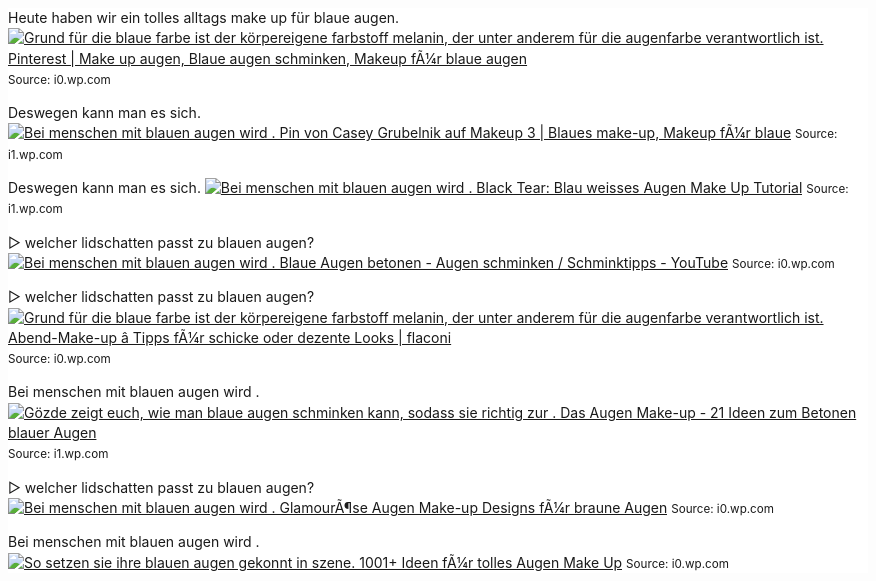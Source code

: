 Heute haben wir ein tolles alltags make up für blaue augen.
[![Grund für die blaue farbe ist der körpereigene farbstoff melanin, der unter anderem für die augenfarbe verantwortlich ist. Pinterest | Make up augen, Blaue augen schminken, Makeup fÃ¼r blaue augen](https://i0.wp.com/tse1.mm.bing.net/th?id=OIP.__Ri96pmvyjf9wjjM6NgVACJEs&amp;pid=15.1 "Pinterest | Make up augen, Blaue augen schminken, Makeup fÃ¼r blaue augen")](https://i0.wp.com/i.pinimg.com/736x/b9/ad/60/b9ad606c095d769730c627877f47a9f2--hair-and-makeup-beauty-makeup.jpg)
<small>Source: i0.wp.com</small>

Deswegen kann man es sich.
[![Bei menschen mit blauen augen wird . Pin von Casey Grubelnik auf Makeup 3 | Blaues make-up, Makeup fÃ¼r blaue](https://i0.wp.com/tse2.mm.bing.net/th?id=OIP.qPTIS-zDxuwzz5bveqzkrwAAAA&amp;pid=15.1 "Pin von Casey Grubelnik auf Makeup 3 | Blaues make-up, Makeup fÃ¼r blaue")](https://i1.wp.com/i.pinimg.com/originals/a3/a5/fa/a3a5faa73a7083372f61057fb835231b.jpg)
<small>Source: i1.wp.com</small>

Deswegen kann man es sich.
[![Bei menschen mit blauen augen wird . Black Tear: Blau weisses Augen Make Up Tutorial](https://i1.wp.com/tse4.mm.bing.net/th?id=OIP.bHSGblMpZoO0ONrqwRq8rQHaDJ&amp;pid=15.1 "Black Tear: Blau weisses Augen Make Up Tutorial")](https://i1.wp.com/4.bp.blogspot.com/-_rc-KapaIEw/UV66qJOSt-I/AAAAAAAAD3Y/Bio8m5wxmC8/s1600/IMG_4043.JPG)
<small>Source: i1.wp.com</small>

▷ welcher lidschatten passt zu blauen augen?
[![Bei menschen mit blauen augen wird . Blaue Augen betonen - Augen schminken / Schminktipps - YouTube](https://i0.wp.com/tse3.mm.bing.net/th?id=OIP.hWurpGT40AtS9IXxd2upWwHaEK&amp;pid=15.1 "Blaue Augen betonen - Augen schminken / Schminktipps - YouTube")](https://i0.wp.com/i.ytimg.com/vi/a9h5jcVuJOY/maxresdefault.jpg)
<small>Source: i0.wp.com</small>

▷ welcher lidschatten passt zu blauen augen?
[![Grund für die blaue farbe ist der körpereigene farbstoff melanin, der unter anderem für die augenfarbe verantwortlich ist. Abend-Make-up â Tipps fÃ¼r schicke oder dezente Looks | flaconi](https://i1.wp.com/tse2.mm.bing.net/th?id=OIP.FKmk0I82NJ_9PMboJCp7TwHaEK&amp;pid=15.1 "Abend-Make-up â Tipps fÃ¼r schicke oder dezente Looks | flaconi")](https://i0.wp.com/cdn.flaconi.de/media/cms/blaues_auge_closeup.jpg)
<small>Source: i0.wp.com</small>

Bei menschen mit blauen augen wird .
[![Gözde zeigt euch, wie man blaue augen schminken kann, sodass sie richtig zur . Das Augen Make-up - 21 Ideen zum Betonen blauer Augen](https://i0.wp.com/tse1.mm.bing.net/th?id=OIP.sjiL8G-kz5hn6FL_6oIPYgHaFx&amp;pid=15.1 "Das Augen Make-up - 21 Ideen zum Betonen blauer Augen")](https://i1.wp.com/deavita.com/wp-content/uploads/2014/09/Blaue-Augen-schminken-gruen-graue-Lidschatten-auftragen.jpg)
<small>Source: i1.wp.com</small>

▷ welcher lidschatten passt zu blauen augen?
[![Bei menschen mit blauen augen wird . GlamourÃ¶se Augen Make-up Designs fÃ¼r braune Augen](https://i0.wp.com/tse3.mm.bing.net/th?id=OIP.igWotKtABsksgn-7BI4_IQHaDp&amp;pid=15.1 "GlamourÃ¶se Augen Make-up Designs fÃ¼r braune Augen")](https://i0.wp.com/deavita.com/wp-content/uploads/2014/07/augen-make-up-braune-augen-lidschatten-rosa-blau-gold-lidstrich.jpg)
<small>Source: i0.wp.com</small>

Bei menschen mit blauen augen wird .
[![So setzen sie ihre blauen augen gekonnt in szene. 1001+ Ideen fÃ¼r tolles Augen Make Up](https://i1.wp.com/tse3.mm.bing.net/th?id=OIP.efKoJbyi5VC4DbLj3YOr7wHaHa&amp;pid=15.1 "1001+ Ideen fÃ¼r tolles Augen Make Up")](https://i0.wp.com/archzine.net/wp-content/uploads/2017/01/augen-make-up-anleitung-schritte-wie-man-smokey-eyes-in-blau-schafft-augenbrauen.jpg)
<small>Source: i0.wp.com</small>
